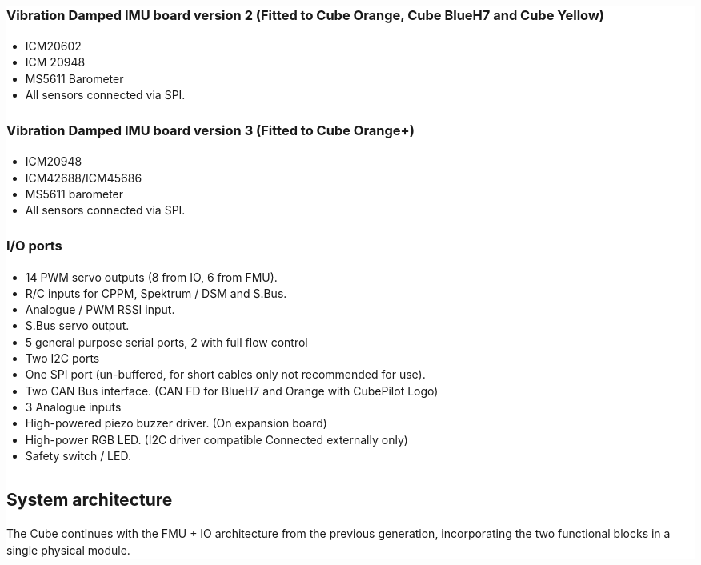 ### Vibration Damped IMU board version 2 (Fitted to Cube Orange, Cube BlueH7 and Cube Yellow)

* ICM20602
* ICM 20948
* MS5611 Barometer
* All sensors connected via SPI.

### Vibration Damped IMU board version 3 (Fitted to Cube Orange+)

* ICM20948
* ICM42688/ICM45686
* MS5611 barometer
* All sensors connected via SPI.

### I/O ports

* 14 PWM servo outputs (8 from IO, 6 from FMU).
* R/C inputs for CPPM, Spektrum / DSM and S.Bus.
* Analogue / PWM RSSI input.
* S.Bus servo output.
* 5 general purpose serial ports, 2 with full flow control
* Two I2C ports
* One SPI port (un-buffered, for short cables only not recommended for use).
* Two CAN Bus interface. (CAN FD for BlueH7 and Orange with CubePilot Logo)
* 3 Analogue inputs
* High-powered piezo buzzer driver. (On expansion board)
* High-power RGB LED. (I2C driver compatible Connected externally only)
* Safety switch / LED.

## System architecture

The Cube continues with the FMU + IO architecture from the previous generation, incorporating the two functional blocks in a single physical module.
